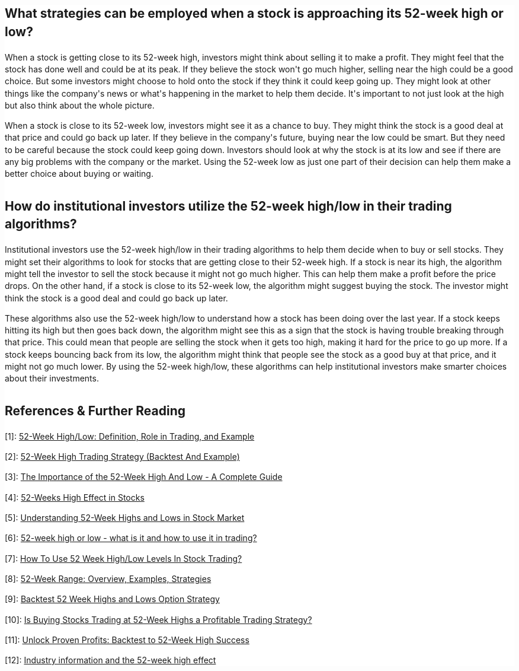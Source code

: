 ## What strategies can be employed when a stock is approaching its 52-week high or low?

When a stock is getting close to its 52-week high, investors might think about selling it to make a profit. They might feel that the stock has done well and could be at its peak. If they believe the stock won't go much higher, selling near the high could be a good choice. But some investors might choose to hold onto the stock if they think it could keep going up. They might look at other things like the company's news or what's happening in the market to help them decide. It's important to not just look at the high but also think about the whole picture.

When a stock is close to its 52-week low, investors might see it as a chance to buy. They might think the stock is a good deal at that price and could go back up later. If they believe in the company's future, buying near the low could be smart. But they need to be careful because the stock could keep going down. Investors should look at why the stock is at its low and see if there are any big problems with the company or the market. Using the 52-week low as just one part of their decision can help them make a better choice about buying or waiting.

## How do institutional investors utilize the 52-week high/low in their trading algorithms?

Institutional investors use the 52-week high/low in their trading algorithms to help them decide when to buy or sell stocks. They might set their algorithms to look for stocks that are getting close to their 52-week high. If a stock is near its high, the algorithm might tell the investor to sell the stock because it might not go much higher. This can help them make a profit before the price drops. On the other hand, if a stock is close to its 52-week low, the algorithm might suggest buying the stock. The investor might think the stock is a good deal and could go back up later.

These algorithms also use the 52-week high/low to understand how a stock has been doing over the last year. If a stock keeps hitting its high but then goes back down, the algorithm might see this as a sign that the stock is having trouble breaking through that price. This could mean that people are selling the stock when it gets too high, making it hard for the price to go up more. If a stock keeps bouncing back from its low, the algorithm might think that people see the stock as a good buy at that price, and it might not go much lower. By using the 52-week high/low, these algorithms can help institutional investors make smarter choices about their investments.

## References & Further Reading

[1]: [52-Week High/Low: Definition, Role in Trading, and Example](https://www.investopedia.com/terms/1/52weekhighlow.asp)

[2]: [52-Week High Trading Strategy (Backtest And Example)](https://www.quantifiedstrategies.com/52-week-high-strategy/)

[3]: [The Importance of the 52-Week High And Low - A Complete Guide](https://www.earn2trade.com/blog/52-week-high-and-low/)

[4]: [52-Weeks High Effect in Stocks](https://quantpedia.com/strategies/52-weeks-high-effect-in-stocks/)

[5]: [Understanding 52-Week Highs and Lows in Stock Market](https://vestedfinance.com/blog/us-stocks/what-is-52-week-high-low/)

[6]: [52-week high or low - what is it and how to use it in trading?](https://www.truedata.in/blog/52-week-high-or-low-what-is-it-and-how-to-use-it-in-trading)

[7]: [How To Use 52 Week High/Low Levels In Stock Trading?](https://blog.elearnmarkets.com/how-to-use-52-week-high-low-levels/)

[8]: [52-Week Range: Overview, Examples, Strategies](https://www.investopedia.com/terms/1/52-week-range.asp)

[9]: [Backtest 52 Week Highs and Lows Option Strategy](https://blog.optionsamurai.com/backtest-52-week-highs-and-lows-option-strategy/)

[10]: [Is Buying Stocks Trading at 52-Week Highs a Profitable Trading Strategy?](https://www.thetraderisk.com/is-buying-stocks-trading-at-52-week-highs-a-profitable-trading-strategy/)

[11]: [Unlock Proven Profits: Backtest to 52-Week High Success](https://www.pembe.io/blog/52-week-high-backtest)

[12]: [Industry information and the 52-week high effect](https://www.sciencedirect.com/science/article/abs/pii/S0927538X15000347)